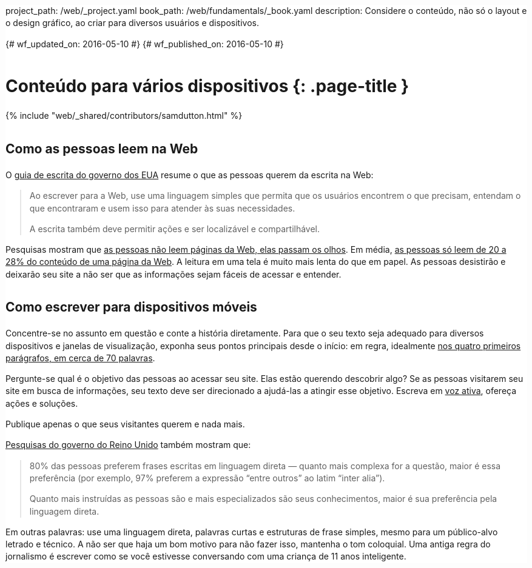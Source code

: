 project_path: /web/_project.yaml
book_path: /web/fundamentals/_book.yaml
description: Considere o conteúdo, não só o layout e o design gráfico, ao criar para diversos usuários e dispositivos.

{# wf_updated_on: 2016-05-10 #}
{# wf_published_on: 2016-05-10 #}

# Conteúdo para vários dispositivos {: .page-title }

{% include "web/_shared/contributors/samdutton.html" %}

## Como as pessoas leem na Web

O [guia de escrita do governo dos EUA](http://www.usability.gov/how-to-and-tools/methods/writing-for-the-web.html) resume o que as pessoas querem da escrita na Web:

> Ao escrever para a Web, use uma linguagem simples que permita que os usuários encontrem o que precisam, entendam o que encontraram e usem isso para atender às suas necessidades.
>
> A escrita também deve permitir ações e ser localizável e compartilhável.

Pesquisas mostram que [as pessoas não leem páginas da Web, elas passam os olhos](https://www.nngroup.com/articles/concise-scannable-and-objective-how-to-write-for-the-web/). Em média, [as pessoas só leem de 20 a 28% do conteúdo de uma página da Web](https://www.nngroup.com/articles/how-little-do-users-read/). A leitura em uma tela é muito mais lenta do que em papel. As pessoas desistirão e deixarão seu site a não ser que as informações sejam fáceis de acessar e entender.

## Como escrever para dispositivos móveis

Concentre-se no assunto em questão e conte a história diretamente. Para que o seu texto seja adequado para diversos dispositivos e janelas de visualização, exponha seus pontos principais desde o início: em regra, idealmente [nos quatro primeiros parágrafos, em cerca de 70 palavras](http://www.bbc.co.uk/academy/journalism/article/art20130702112133610).

Pergunte-se qual é o objetivo das pessoas ao acessar seu site. Elas estão querendo descobrir algo? Se as pessoas visitarem seu site em busca de informações, seu texto deve ser direcionado a ajudá-las a atingir esse objetivo. Escreva em [voz ativa](https://learnenglish.britishcouncil.org/en/english-grammar/verbs/active-and-passive-voice), ofereça ações e soluções.

Publique apenas o que seus visitantes querem e nada mais.

[Pesquisas do governo do Reino Unido](https://www.gov.uk/guidance/content-design/writing-for-gov-uk) também mostram que:

> 80% das pessoas preferem frases escritas em linguagem direta — quanto mais
>complexa for a questão, maior é essa preferência (por exemplo, 97% preferem a expressão “entre
> outros” ao latim “inter alia”).
>
> Quanto mais instruídas as pessoas são e mais especializados são seus conhecimentos, maior
> é sua preferência pela linguagem direta.

Em outras palavras: use uma linguagem direta, palavras curtas e estruturas de frase simples, mesmo para um público-alvo letrado e técnico. A não ser que haja um bom motivo para não fazer isso, mantenha o tom coloquial. Uma antiga regra do jornalismo é escrever como se você estivesse conversando com uma criança de 11 anos inteligente.
